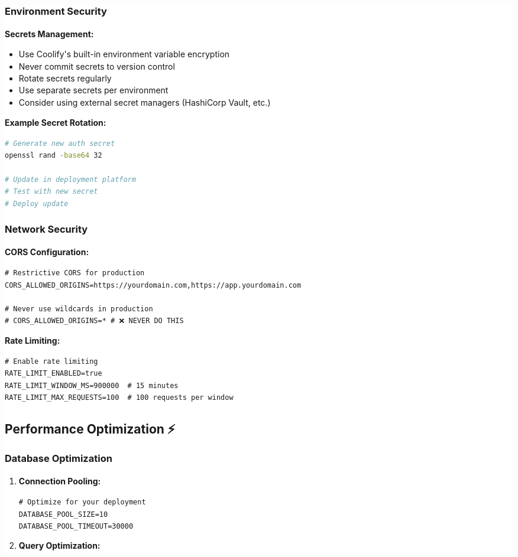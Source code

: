 ### Environment Security

**Secrets Management:**

- Use Coolify's built-in environment variable encryption
- Never commit secrets to version control
- Rotate secrets regularly
- Use separate secrets per environment
- Consider using external secret managers (HashiCorp Vault, etc.)

**Example Secret Rotation:**

```bash
# Generate new auth secret
openssl rand -base64 32

# Update in deployment platform
# Test with new secret
# Deploy update
```

### Network Security

**CORS Configuration:**

```env
# Restrictive CORS for production
CORS_ALLOWED_ORIGINS=https://yourdomain.com,https://app.yourdomain.com

# Never use wildcards in production
# CORS_ALLOWED_ORIGINS=* # ❌ NEVER DO THIS
```

**Rate Limiting:**

```env
# Enable rate limiting
RATE_LIMIT_ENABLED=true
RATE_LIMIT_WINDOW_MS=900000  # 15 minutes
RATE_LIMIT_MAX_REQUESTS=100  # 100 requests per window
```

## Performance Optimization ⚡

### Database Optimization

1. **Connection Pooling:**

   ```env
   # Optimize for your deployment
   DATABASE_POOL_SIZE=10
   DATABASE_POOL_TIMEOUT=30000
   ```

2. **Query Optimization:**
